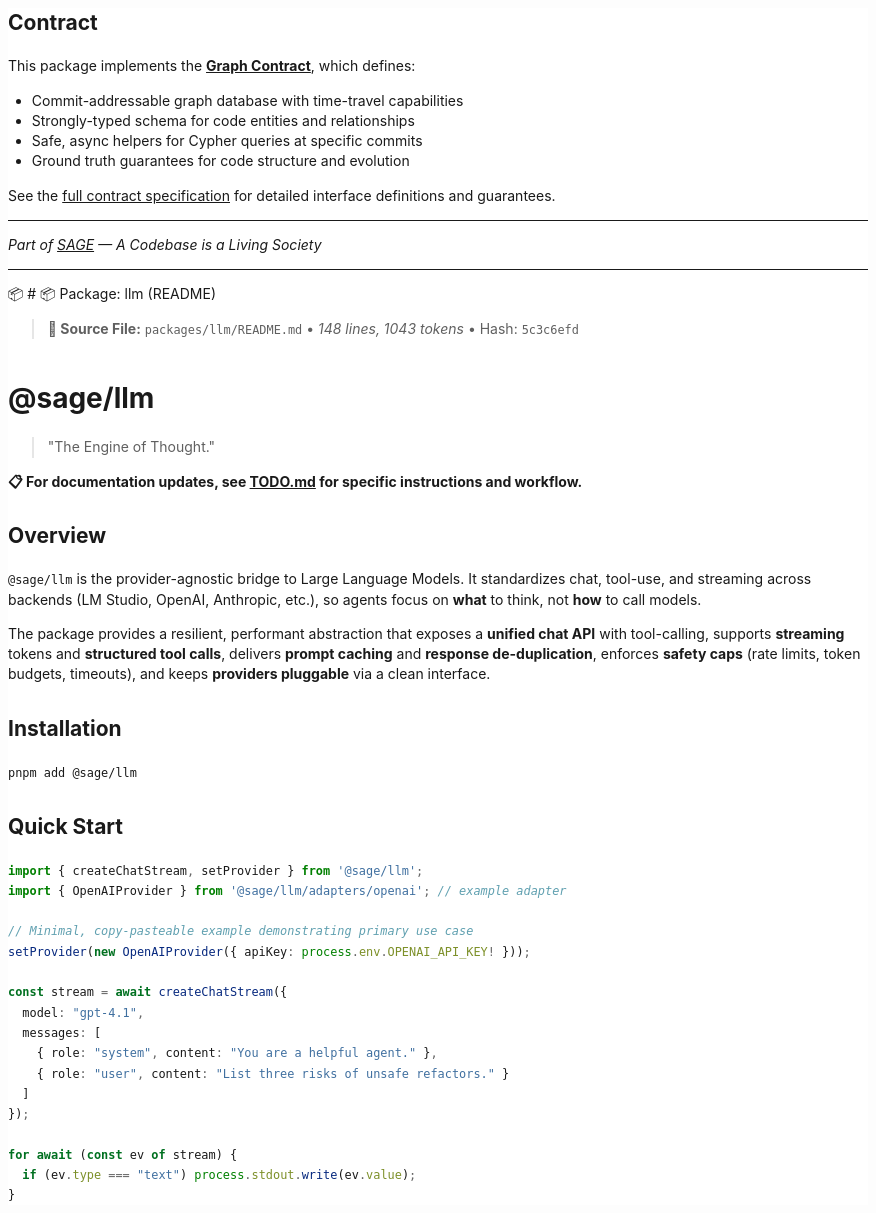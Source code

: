 ## Contract

This package implements the **[Graph Contract](./CONTRACT.md)**, which defines:
- Commit-addressable graph database with time-travel capabilities
- Strongly-typed schema for code entities and relationships
- Safe, async helpers for Cypher queries at specific commits
- Ground truth guarantees for code structure and evolution

See the [full contract specification](./CONTRACT.md) for detailed interface definitions and guarantees.

---

*Part of [SAGE](../../README.md) — A Codebase is a Living Society*


---

📦 # 📦 Package: llm (README)

> **📁 Source File:** `packages/llm/README.md` • *148 lines, 1043 tokens* • Hash: `5c3c6efd`

# @sage/llm

> "The Engine of Thought."

**📋 For documentation updates, see [TODO.md](./TODO.md) for specific instructions and workflow.**

## Overview

`@sage/llm` is the provider-agnostic bridge to Large Language Models. It standardizes chat, tool-use, and streaming across backends (LM Studio, OpenAI, Anthropic, etc.), so agents focus on **what** to think, not **how** to call models.

The package provides a resilient, performant abstraction that exposes a **unified chat API** with tool-calling, supports **streaming** tokens and **structured tool calls**, delivers **prompt caching** and **response de-duplication**, enforces **safety caps** (rate limits, token budgets, timeouts), and keeps **providers pluggable** via a clean interface.

## Installation

```bash
pnpm add @sage/llm
```

## Quick Start

```typescript
import { createChatStream, setProvider } from '@sage/llm';
import { OpenAIProvider } from '@sage/llm/adapters/openai'; // example adapter

// Minimal, copy-pasteable example demonstrating primary use case
setProvider(new OpenAIProvider({ apiKey: process.env.OPENAI_API_KEY! }));

const stream = await createChatStream({
  model: "gpt-4.1",
  messages: [
    { role: "system", content: "You are a helpful agent." },
    { role: "user", content: "List three risks of unsafe refactors." }
  ]
});

for await (const ev of stream) {
  if (ev.type === "text") process.stdout.write(ev.value);
}
```